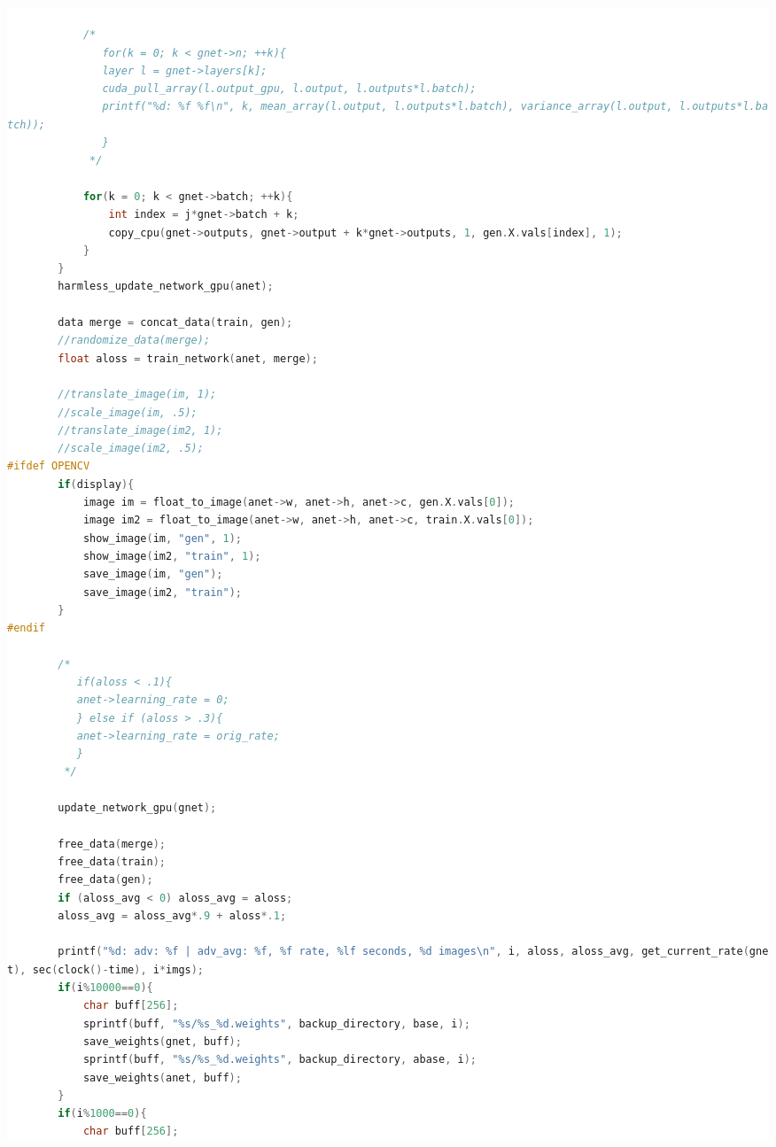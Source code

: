 ```c

            /*
               for(k = 0; k < gnet->n; ++k){
               layer l = gnet->layers[k];
               cuda_pull_array(l.output_gpu, l.output, l.outputs*l.batch);
               printf("%d: %f %f\n", k, mean_array(l.output, l.outputs*l.batch), variance_array(l.output, l.outputs*l.batch));
               }
             */

            for(k = 0; k < gnet->batch; ++k){
                int index = j*gnet->batch + k;
                copy_cpu(gnet->outputs, gnet->output + k*gnet->outputs, 1, gen.X.vals[index], 1);
            }
        }
        harmless_update_network_gpu(anet);

        data merge = concat_data(train, gen);
        //randomize_data(merge);
        float aloss = train_network(anet, merge);

        //translate_image(im, 1);
        //scale_image(im, .5);
        //translate_image(im2, 1);
        //scale_image(im2, .5);
#ifdef OPENCV
        if(display){
            image im = float_to_image(anet->w, anet->h, anet->c, gen.X.vals[0]);
            image im2 = float_to_image(anet->w, anet->h, anet->c, train.X.vals[0]);
            show_image(im, "gen", 1);
            show_image(im2, "train", 1);
            save_image(im, "gen");
            save_image(im2, "train");
        }
#endif

        /*
           if(aloss < .1){
           anet->learning_rate = 0;
           } else if (aloss > .3){
           anet->learning_rate = orig_rate;
           }
         */

        update_network_gpu(gnet);

        free_data(merge);
        free_data(train);
        free_data(gen);
        if (aloss_avg < 0) aloss_avg = aloss;
        aloss_avg = aloss_avg*.9 + aloss*.1;

        printf("%d: adv: %f | adv_avg: %f, %f rate, %lf seconds, %d images\n", i, aloss, aloss_avg, get_current_rate(gnet), sec(clock()-time), i*imgs);
        if(i%10000==0){
            char buff[256];
            sprintf(buff, "%s/%s_%d.weights", backup_directory, base, i);
            save_weights(gnet, buff);
            sprintf(buff, "%s/%s_%d.weights", backup_directory, abase, i);
            save_weights(anet, buff);
        }
        if(i%1000==0){
            char buff[256];
```